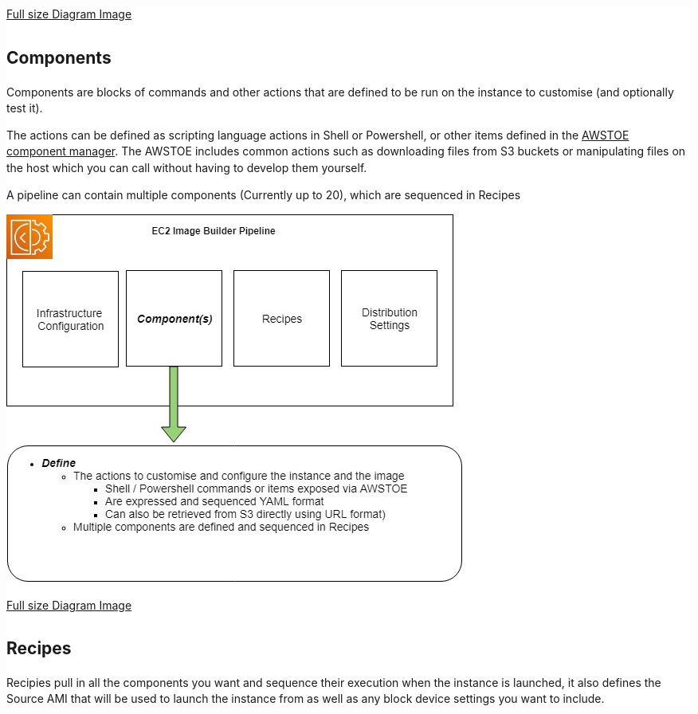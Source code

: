 [Full size Diagram Image](img/Infrastructure.jpg)

##  Components
Components are blocks of commands and other actions that are defined to be run on the instance to customise (and optionally test it). 

The actions can be defined as scripting language actions in Shell or Powershell, or other items defined in the [AWSTOE component manager]( https://docs.aws.amazon.com/imagebuilder/latest/userguide/image-builder-action-modules.html). The AWSTOE includes common actions such as downloading files from S3 buckets or manipulating files on the host which you can call without having to develop them yourself.

A pipeline can contain multiple components (Currently up to 20), which are sequenced in Recipes

![](img/Components.jpg)

[Full size Diagram Image](img/Components.jpg)


## Recipes
Recipies pull in all the components you want and sequence their execution when the instance is launched, it also defines the Source AMI that will be used to launch the instance from as well as any block device settings you want to include.
